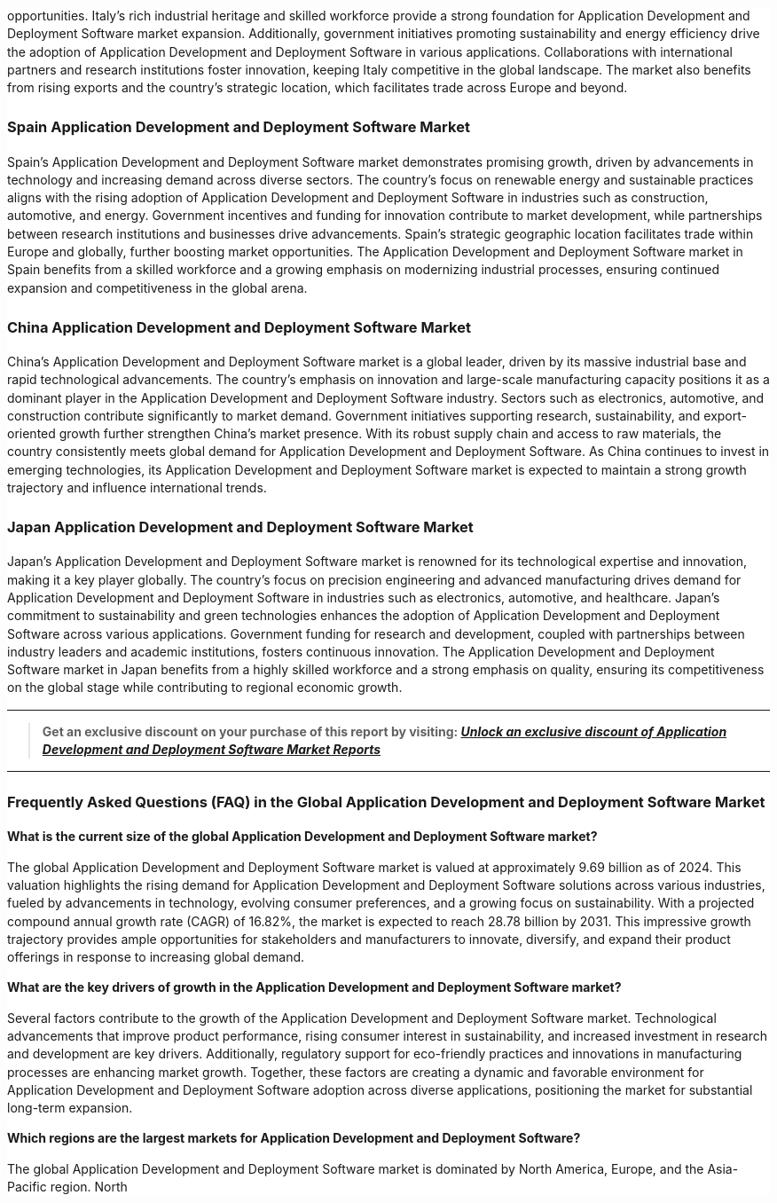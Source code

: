 opportunities. Italy&rsquo;s rich industrial heritage and skilled workforce provide a strong foundation for Application Development and Deployment Software market expansion. Additionally, government initiatives promoting sustainability and energy efficiency drive the adoption of Application Development and Deployment Software in various applications. Collaborations with international partners and research institutions foster innovation, keeping Italy competitive in the global landscape. The market also benefits from rising exports and the country&rsquo;s strategic location, which facilitates trade across Europe and beyond.</p><h3>Spain Application Development and Deployment Software Market</h3><p>Spain&rsquo;s Application Development and Deployment Software market demonstrates promising growth, driven by advancements in technology and increasing demand across diverse sectors. The country&rsquo;s focus on renewable energy and sustainable practices aligns with the rising adoption of Application Development and Deployment Software in industries such as construction, automotive, and energy. Government incentives and funding for innovation contribute to market development, while partnerships between research institutions and businesses drive advancements. Spain&rsquo;s strategic geographic location facilitates trade within Europe and globally, further boosting market opportunities. The Application Development and Deployment Software market in Spain benefits from a skilled workforce and a growing emphasis on modernizing industrial processes, ensuring continued expansion and competitiveness in the global arena.</p><h3>China Application Development and Deployment Software Market</h3><p>China&rsquo;s Application Development and Deployment Software market is a global leader, driven by its massive industrial base and rapid technological advancements. The country&rsquo;s emphasis on innovation and large-scale manufacturing capacity positions it as a dominant player in the Application Development and Deployment Software industry. Sectors such as electronics, automotive, and construction contribute significantly to market demand. Government initiatives supporting research, sustainability, and export-oriented growth further strengthen China&rsquo;s market presence. With its robust supply chain and access to raw materials, the country consistently meets global demand for Application Development and Deployment Software. As China continues to invest in emerging technologies, its Application Development and Deployment Software market is expected to maintain a strong growth trajectory and influence international trends.</p><h3>Japan Application Development and Deployment Software Market</h3><p>Japan&rsquo;s Application Development and Deployment Software market is renowned for its technological expertise and innovation, making it a key player globally. The country&rsquo;s focus on precision engineering and advanced manufacturing drives demand for Application Development and Deployment Software in industries such as electronics, automotive, and healthcare. Japan&rsquo;s commitment to sustainability and green technologies enhances the adoption of Application Development and Deployment Software across various applications. Government funding for research and development, coupled with partnerships between industry leaders and academic institutions, fosters continuous innovation. The Application Development and Deployment Software market in Japan benefits from a highly skilled workforce and a strong emphasis on quality, ensuring its competitiveness on the global stage while contributing to regional economic growth.</p><hr /><blockquote><p><strong>Get an exclusive discount on your purchase of this report by visiting: <em><a href="://marketresearchpulse.com/ask-for-discount/84328?utm_source=Github&amp;utm_medium=091">Unlock an exclusive discount of Application Development and Deployment Software Market Reports</a></em>&nbsp;</strong></p></blockquote><hr /><h3>Frequently Asked Questions (FAQ) in the Global Application Development and Deployment Software Market</h3><p><strong>What is the current size of the global Application Development and Deployment Software market?</strong></p><p>The global Application Development and Deployment Software market is valued at approximately 9.69 billion as of 2024. This valuation highlights the rising demand for Application Development and Deployment Software solutions across various industries, fueled by advancements in technology, evolving consumer preferences, and a growing focus on sustainability. With a projected compound annual growth rate (CAGR) of 16.82%, the market is expected to reach 28.78 billion by 2031. This impressive growth trajectory provides ample opportunities for stakeholders and manufacturers to innovate, diversify, and expand their product offerings in response to increasing global demand.</p><p><strong>What are the key drivers of growth in the Application Development and Deployment Software market?</strong></p><p>Several factors contribute to the growth of the Application Development and Deployment Software market. Technological advancements that improve product performance, rising consumer interest in sustainability, and increased investment in research and development are key drivers. Additionally, regulatory support for eco-friendly practices and innovations in manufacturing processes are enhancing market growth. Together, these factors are creating a dynamic and favorable environment for Application Development and Deployment Software adoption across diverse applications, positioning the market for substantial long-term expansion.</p><p><strong>Which regions are the largest markets for Application Development and Deployment Software?</strong></p><p>The global Application Development and Deployment Software market is dominated by North America, Europe, and the Asia-Pacific region. North
